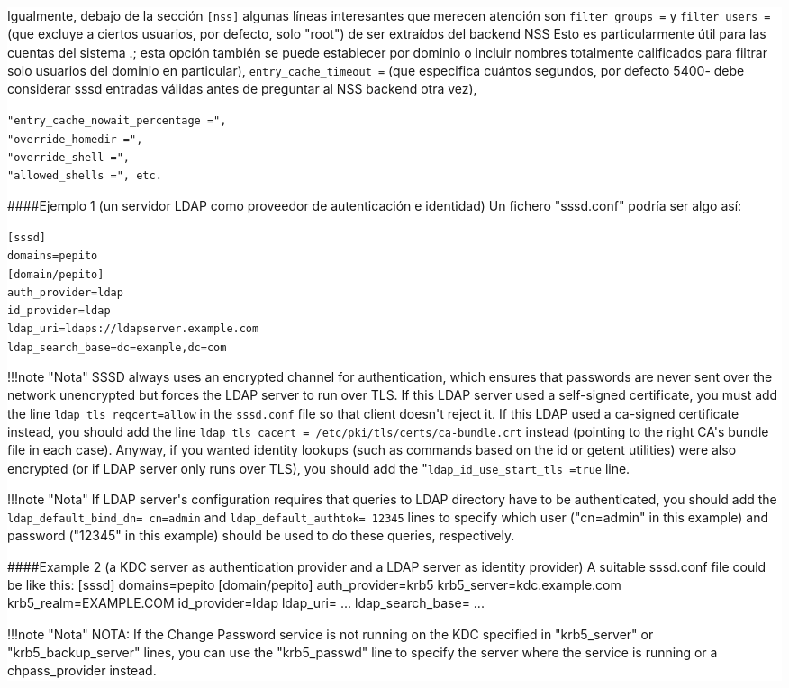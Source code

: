 Igualmente, debajo de la sección `[nss]` algunas líneas interesantes que merecen atención son `filter_groups =` y `filter_users =` (que excluye a ciertos usuarios, por defecto, solo "root") de ser extraídos del backend NSS
Esto es particularmente útil para las cuentas del sistema .; esta opción también se puede establecer por dominio o incluir nombres totalmente calificados para filtrar solo usuarios del dominio en particular), `entry_cache_timeout =` (que especifica cuántos segundos, por defecto 5400- debe considerar sssd entradas válidas antes de preguntar al NSS backend otra vez),
        
    "entry_cache_nowait_percentage =",
    "override_homedir =",
    "override_shell =",
    "allowed_shells =", etc.


####Ejemplo 1 (un servidor LDAP como proveedor de autenticación e identidad)
Un fichero "sssd.conf" podría ser algo así:

    [sssd]
    domains=pepito
    [domain/pepito]
    auth_provider=ldap
    id_provider=ldap
    ldap_uri=ldaps://ldapserver.example.com
    ldap_search_base=dc=example,dc=com

!!!note "Nota"
    SSSD always uses an encrypted channel for authentication, which ensures that passwords are never sent over the network unencrypted but forces the LDAP server to run over TLS. If this LDAP server used a self-signed certificate, you must add the line `ldap_tls_reqcert=allow` in the `sssd.conf` file so that client doesn't reject it. If this LDAP used a ca-signed certificate instead, you should add the line `ldap_tls_cacert = /etc/pki/tls/certs/ca-bundle.crt` instead (pointing to the right CA's bundle file in each case). Anyway, if you wanted identity lookups (such as commands based on the id or getent utilities) were also encrypted (or if LDAP server only runs over TLS), you should add the "`ldap_id_use_start_tls =true` line.

!!!note "Nota"
    If LDAP server's configuration requires that queries to LDAP directory have to be authenticated, you should add the `ldap_default_bind_dn= cn=admin` and `ldap_default_authtok= 12345` lines to specify which user ("cn=admin" in this example) and password ("12345" in this example) should be used to do these queries, respectively.


####Example 2 (a KDC server as authentication provider and a LDAP server as identity provider)
A suitable sssd.conf file could be like this:
    [sssd]
    domains=pepito
    [domain/pepito]
    auth_provider=krb5
    krb5_server=kdc.example.com
    krb5_realm=EXAMPLE.COM
    id_provider=ldap
    ldap_uri= ...
    ldap_search_base= ...

!!!note "Nota"
    NOTA: If the Change Password service is not running on the KDC specified in "krb5_server" or "krb5_backup_server" lines, you can use the "krb5_passwd" line to specify the server where the service is running or a chpass_provider instead.


